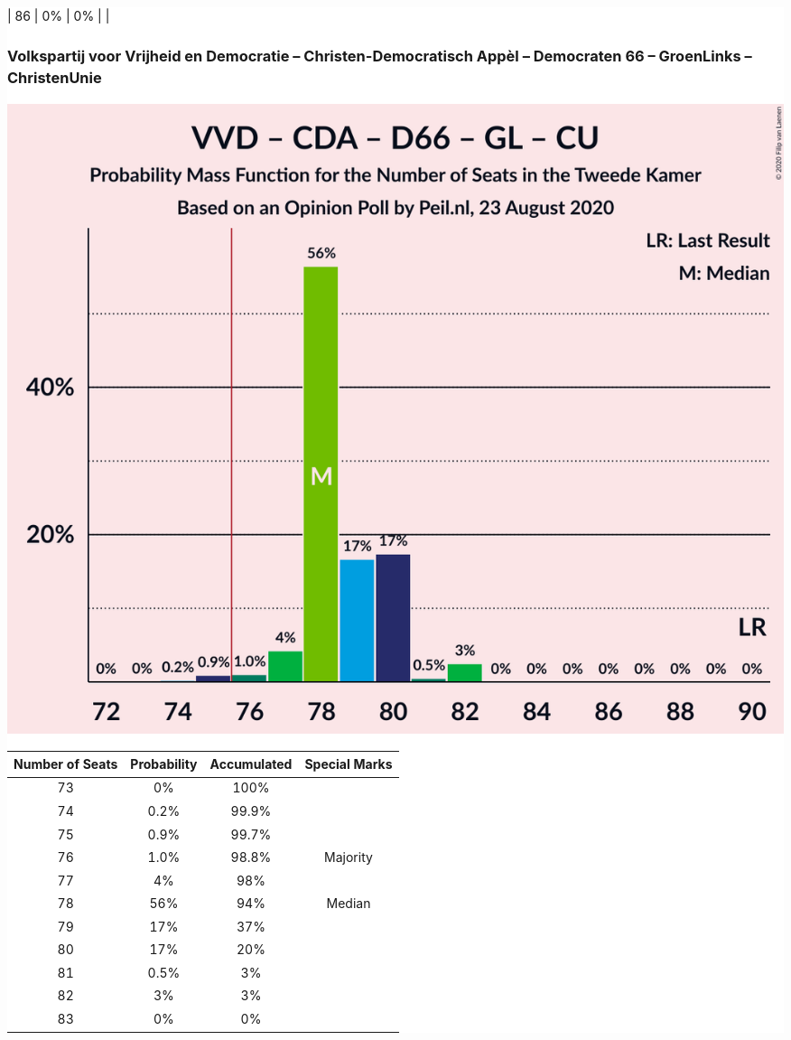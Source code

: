 | 86 | 0% | 0% |  |

### Volkspartij voor Vrijheid en Democratie – Christen-Democratisch Appèl – Democraten 66 – GroenLinks – ChristenUnie

![Graph with seats probability mass function not yet produced](2020-08-23-Peilnl-coalitions-seats-pmf-vvd–cda–d66–gl–cu.png "Seats Probability Mass Function")

| Number of Seats | Probability | Accumulated | Special Marks |
|:---------------:|:-----------:|:-----------:|:-------------:|
| 73 | 0% | 100% |  |
| 74 | 0.2% | 99.9% |  |
| 75 | 0.9% | 99.7% |  |
| 76 | 1.0% | 98.8% | Majority |
| 77 | 4% | 98% |  |
| 78 | 56% | 94% | Median |
| 79 | 17% | 37% |  |
| 80 | 17% | 20% |  |
| 81 | 0.5% | 3% |  |
| 82 | 3% | 3% |  |
| 83 | 0% | 0% |  |